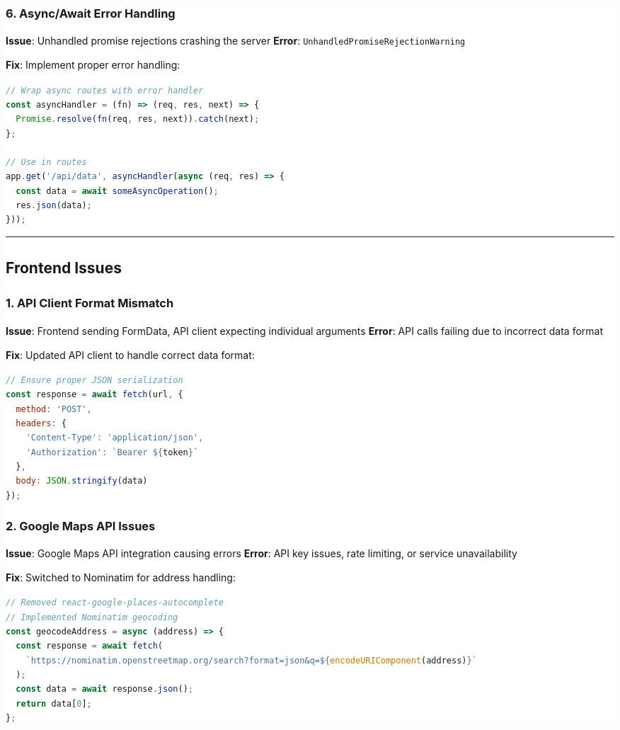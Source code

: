 ### 6. Async/Await Error Handling
**Issue**: Unhandled promise rejections crashing the server
**Error**: `UnhandledPromiseRejectionWarning`

**Fix**: Implement proper error handling:
```javascript
// Wrap async routes with error handler
const asyncHandler = (fn) => (req, res, next) => {
  Promise.resolve(fn(req, res, next)).catch(next);
};

// Use in routes
app.get('/api/data', asyncHandler(async (req, res) => {
  const data = await someAsyncOperation();
  res.json(data);
}));
```

---

## Frontend Issues

### 1. API Client Format Mismatch
**Issue**: Frontend sending FormData, API client expecting individual arguments
**Error**: API calls failing due to incorrect data format

**Fix**: Updated API client to handle correct data format:
```javascript
// Ensure proper JSON serialization
const response = await fetch(url, {
  method: 'POST',
  headers: {
    'Content-Type': 'application/json',
    'Authorization': `Bearer ${token}`
  },
  body: JSON.stringify(data)
});
```

### 2. Google Maps API Issues
**Issue**: Google Maps API integration causing errors
**Error**: API key issues, rate limiting, or service unavailability

**Fix**: Switched to Nominatim for address handling:
```javascript
// Removed react-google-places-autocomplete
// Implemented Nominatim geocoding
const geocodeAddress = async (address) => {
  const response = await fetch(
    `https://nominatim.openstreetmap.org/search?format=json&q=${encodeURIComponent(address)}`
  );
  const data = await response.json();
  return data[0];
};
```
